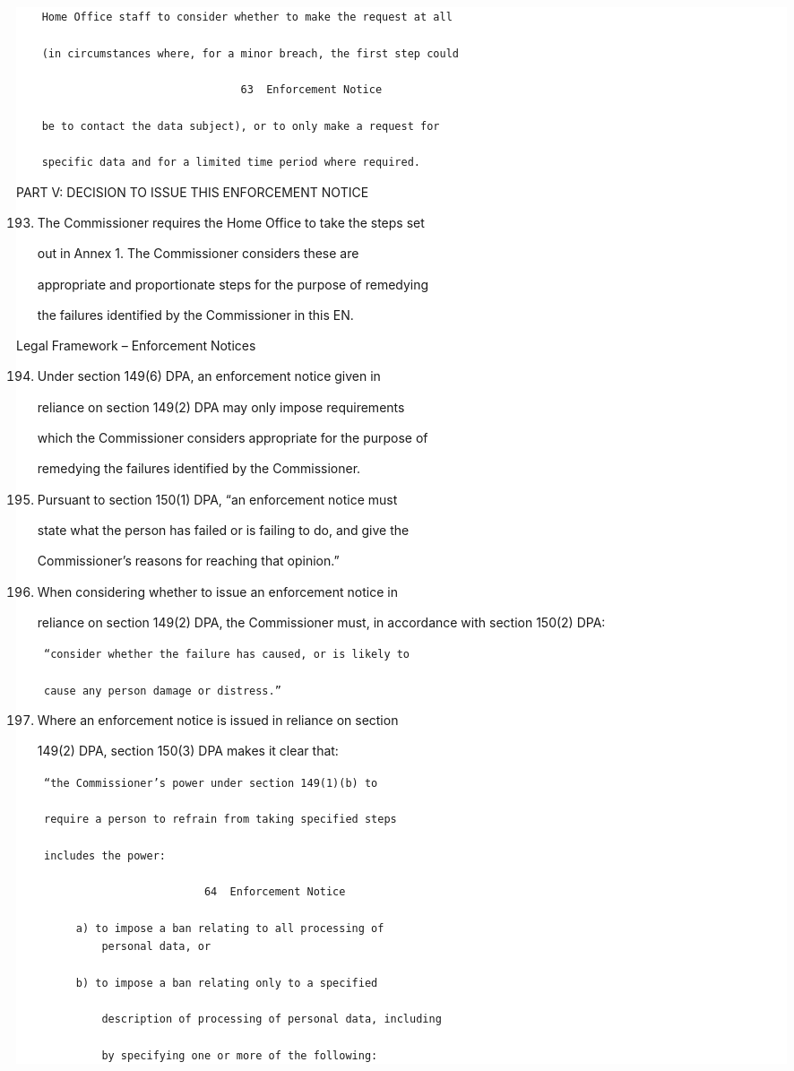         Home Office staff to consider whether to make the request at all

        (in circumstances where, for a minor breach, the first step could

                                       63  Enforcement Notice

        be to contact the data subject), or to only make a request for

        specific data and for a limited time period where required.

PART V: DECISION TO ISSUE THIS ENFORCEMENT NOTICE

   193. The Commissioner requires the Home Office to take the steps set

        out in Annex 1. The Commissioner considers these are

        appropriate and proportionate steps for the purpose of remedying

        the failures identified by the Commissioner in this EN.

Legal Framework – Enforcement Notices

   194. Under section 149(6) DPA, an enforcement notice given in

        reliance on section 149(2) DPA may only impose requirements

        which the Commissioner considers appropriate for the purpose of

        remedying the failures identified by the Commissioner.

   195. Pursuant to section 150(1) DPA, “an enforcement notice must

        state what the person has failed or is failing to do, and give the

        Commissioner’s reasons for reaching that opinion.”

   196. When considering whether to issue an enforcement notice in

        reliance on section 149(2) DPA, the Commissioner must, in
        accordance with section 150(2) DPA:

             “consider whether the failure has caused, or is likely to

             cause any person damage or distress.”

   197. Where an enforcement notice is issued in reliance on section

        149(2) DPA, section 150(3) DPA makes it clear that:

             “the Commissioner’s power under section 149(1)(b) to

             require a person to refrain from taking specified steps

             includes the power:

                                      64  Enforcement Notice

                  a) to impose a ban relating to all processing of
                      personal data, or

                  b) to impose a ban relating only to a specified

                      description of processing of personal data, including

                      by specifying one or more of the following:

